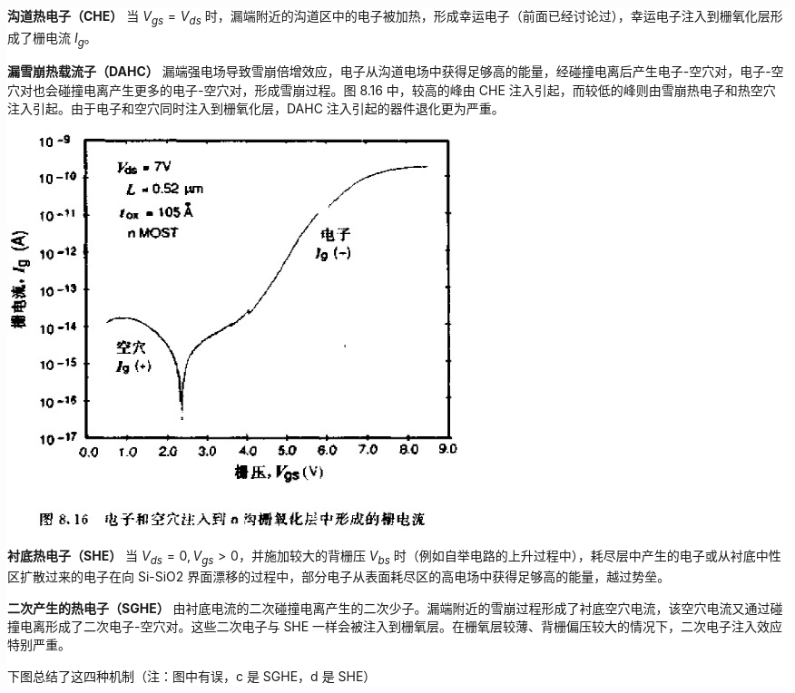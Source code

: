 **沟道热电子（CHE）** 当 $V_{gs}=V_{ds}$ 时，漏端附近的沟道区中的电子被加热，形成幸运电子（前面已经讨论过），幸运电子注入到栅氧化层形成了栅电流 $I_g$。

**漏雪崩热载流子（DAHC）** 漏端强电场导致雪崩倍增效应，电子从沟道电场中获得足够高的能量，经碰撞电离后产生电子-空穴对，电子-空穴对也会碰撞电离产生更多的电子-空穴对，形成雪崩过程。图 8.16 中，较高的峰由 CHE 注入引起，而较低的峰则由雪崩热电子和热空穴注入引起。由于电子和空穴同时注入到栅氧化层，DAHC 注入引起的器件退化更为严重。

![](images/Fig.%208.16.jpg)

**衬底热电子（SHE）** 当 $V_{ds}=0,V_{gs}>0$，并施加较大的背栅压 $V_{bs}$ 时（例如自举电路的上升过程中），耗尽层中产生的电子或从衬底中性区扩散过来的电子在向 Si-SiO2 界面漂移的过程中，部分电子从表面耗尽区的高电场中获得足够高的能量，越过势垒。

**二次产生的热电子（SGHE）** 由衬底电流的二次碰撞电离产生的二次少子。漏端附近的雪崩过程形成了衬底空穴电流，该空穴电流又通过碰撞电离形成了二次电子-空穴对。这些二次电子与 SHE 一样会被注入到栅氧层。在栅氧层较薄、背栅偏压较大的情况下，二次电子注入效应特别严重。

下图总结了这四种机制（注：图中有误，c 是 SGHE，d 是 SHE）
